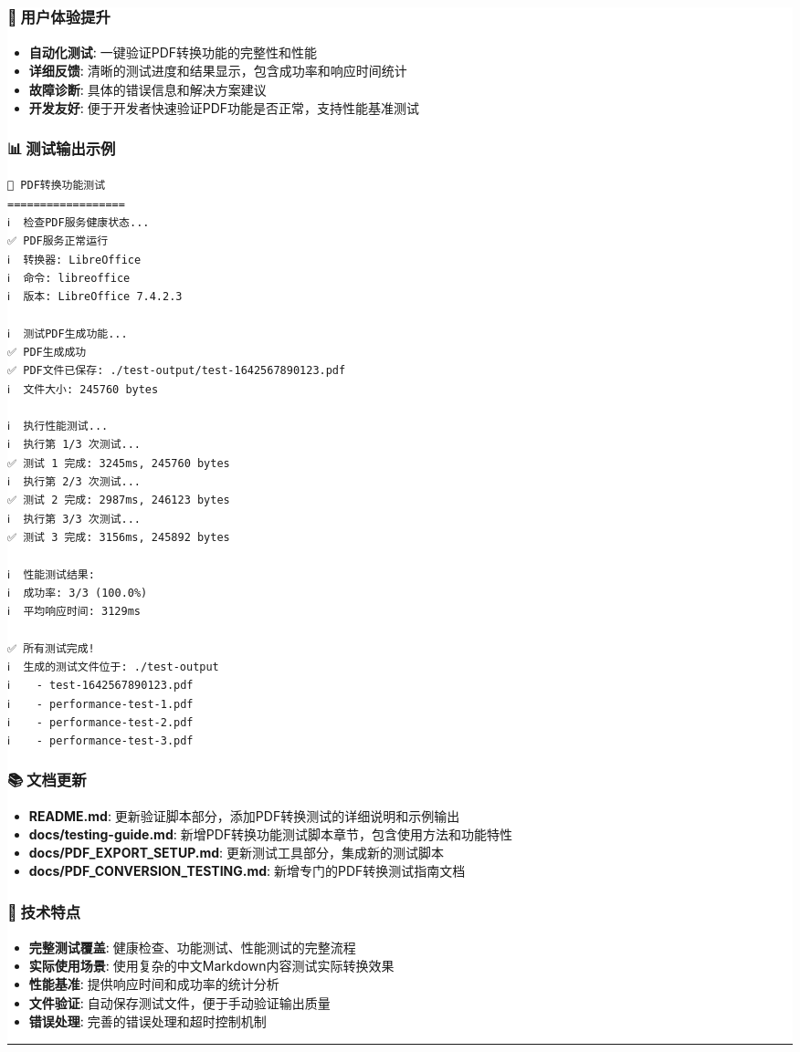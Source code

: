 ### 🎯 用户体验提升
- **自动化测试**: 一键验证PDF转换功能的完整性和性能
- **详细反馈**: 清晰的测试进度和结果显示，包含成功率和响应时间统计
- **故障诊断**: 具体的错误信息和解决方案建议
- **开发友好**: 便于开发者快速验证PDF功能是否正常，支持性能基准测试

### 📊 测试输出示例
```
🧪 PDF转换功能测试
==================
ℹ️  检查PDF服务健康状态...
✅ PDF服务正常运行
ℹ️  转换器: LibreOffice
ℹ️  命令: libreoffice
ℹ️  版本: LibreOffice 7.4.2.3

ℹ️  测试PDF生成功能...
✅ PDF生成成功
✅ PDF文件已保存: ./test-output/test-1642567890123.pdf
ℹ️  文件大小: 245760 bytes

ℹ️  执行性能测试...
ℹ️  执行第 1/3 次测试...
✅ 测试 1 完成: 3245ms, 245760 bytes
ℹ️  执行第 2/3 次测试...
✅ 测试 2 完成: 2987ms, 246123 bytes
ℹ️  执行第 3/3 次测试...
✅ 测试 3 完成: 3156ms, 245892 bytes

ℹ️  性能测试结果:
ℹ️  成功率: 3/3 (100.0%)
ℹ️  平均响应时间: 3129ms

✅ 所有测试完成!
ℹ️  生成的测试文件位于: ./test-output
ℹ️    - test-1642567890123.pdf
ℹ️    - performance-test-1.pdf
ℹ️    - performance-test-2.pdf
ℹ️    - performance-test-3.pdf
```

### 📚 文档更新
- **README.md**: 更新验证脚本部分，添加PDF转换测试的详细说明和示例输出
- **docs/testing-guide.md**: 新增PDF转换功能测试脚本章节，包含使用方法和功能特性
- **docs/PDF_EXPORT_SETUP.md**: 更新测试工具部分，集成新的测试脚本
- **docs/PDF_CONVERSION_TESTING.md**: 新增专门的PDF转换测试指南文档

### 🔧 技术特点
- **完整测试覆盖**: 健康检查、功能测试、性能测试的完整流程
- **实际使用场景**: 使用复杂的中文Markdown内容测试实际转换效果
- **性能基准**: 提供响应时间和成功率的统计分析
- **文件验证**: 自动保存测试文件，便于手动验证输出质量
- **错误处理**: 完善的错误处理和超时控制机制

---